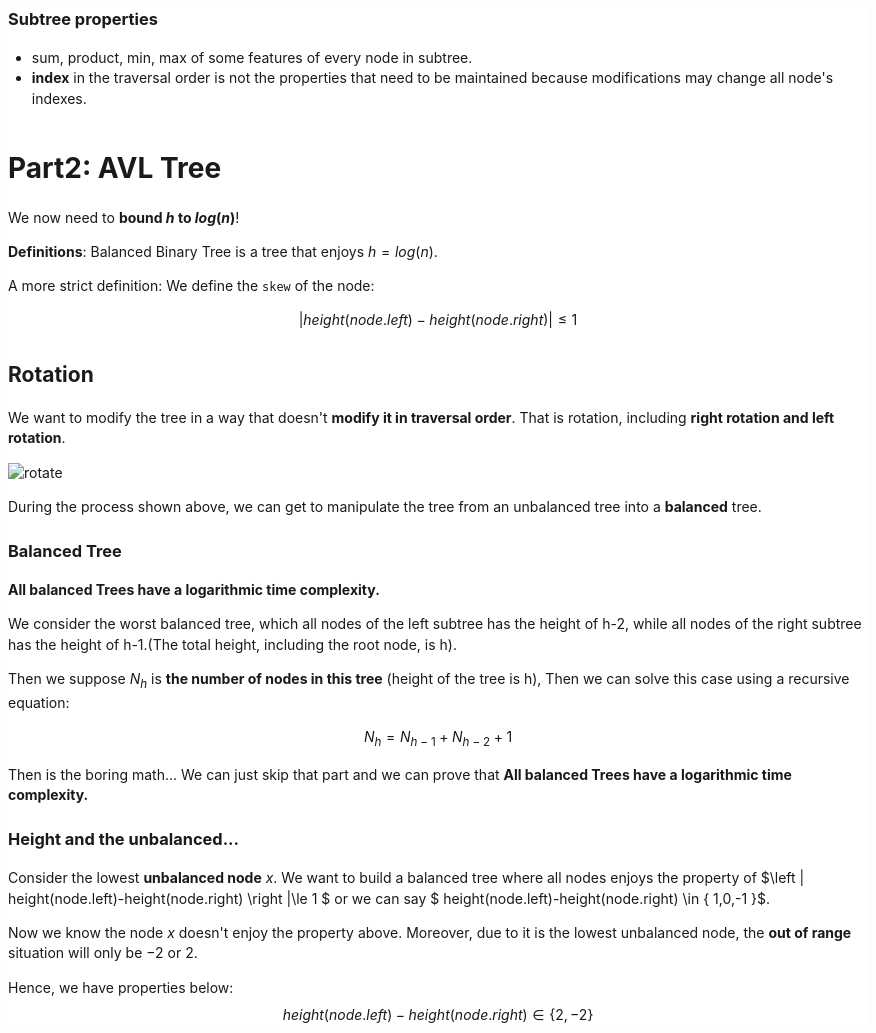 ### Subtree properties

- sum, product, min, max of some features of every node in subtree.
- **index** in the traversal order is not the properties that need to be maintained because modifications may change all node's indexes.



# Part2: AVL Tree

We now need to **bound $h$ to $log(n)$**!

**Definitions**: Balanced Binary Tree is a tree that enjoys $h=log(n)$.

A more strict definition: We define the `skew` of the node:

$$\left | height(node.left)-height(node.right) \right |\le 1 $$

 

## Rotation

We want to modify the tree in a way that doesn't **modify it in traversal order**. That is rotation, including **right rotation and left rotation**.

![rotate](https://s1.imagehub.cc/images/2025/03/13/843efdc5dd2b9de11c4b4cbe5d5b83a0.png)

During the process shown above, we can get to manipulate the tree from an unbalanced tree into a **balanced** tree.

### Balanced Tree

**All balanced Trees have a logarithmic time complexity.**

We consider the worst balanced tree, which all nodes of the left subtree has the height of h-2, while all nodes of the right subtree has the height of h-1.(The total height, including the root node, is h).

Then we suppose $N_{h}$ is **the number of nodes in this tree** (height of the tree is h), Then we can solve this case using a recursive equation:

$$N_{h} = N_{h-1} + N_{h -2} + 1$$

Then is the boring math... We can just skip that part and we can prove that **All balanced Trees have a logarithmic time complexity.**

### Height and the unbalanced...

Consider the lowest **unbalanced node** $x$. We want to build a balanced tree where all nodes enjoys the property of $\left | height(node.left)-height(node.right) \right |\le 1 $ or we can say $ height(node.left)-height(node.right) \in \{ 1,0,-1 \}$.

Now we know the node $x$ doesn't enjoy the property above. Moreover, due to it is the lowest unbalanced node, the **out of range** situation will only be $-2$ or $2$.

Hence, we have properties below: $$height(node.left)-height(node.right) \in \{2 , -2  \}$$
